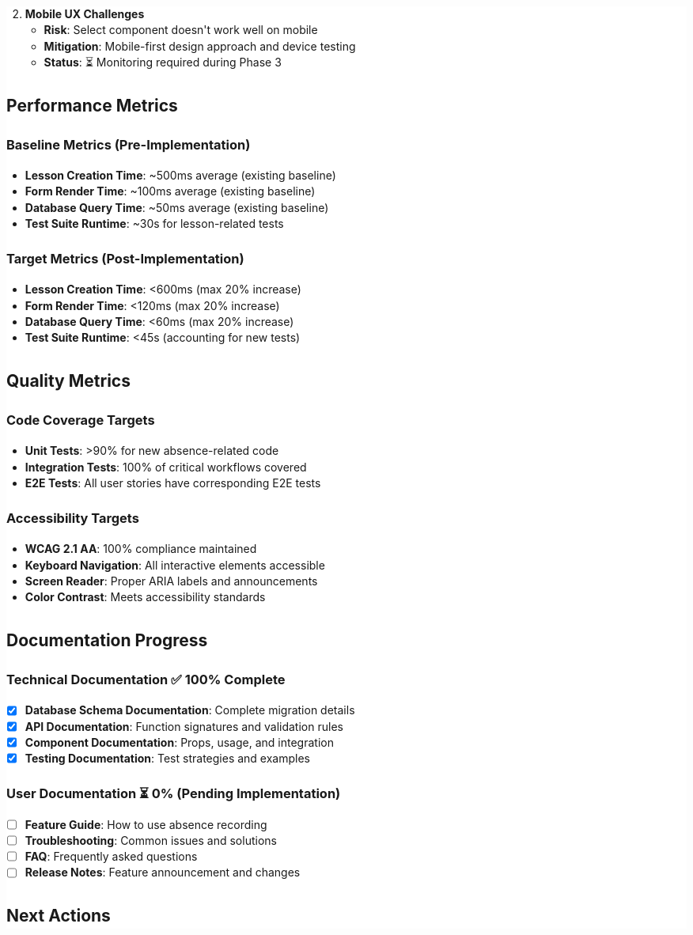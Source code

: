 2. **Mobile UX Challenges**
   - **Risk**: Select component doesn't work well on mobile
   - **Mitigation**: Mobile-first design approach and device testing
   - **Status**: ⏳ Monitoring required during Phase 3

## Performance Metrics

### Baseline Metrics (Pre-Implementation)
- **Lesson Creation Time**: ~500ms average (existing baseline)
- **Form Render Time**: ~100ms average (existing baseline)
- **Database Query Time**: ~50ms average (existing baseline)
- **Test Suite Runtime**: ~30s for lesson-related tests

### Target Metrics (Post-Implementation)
- **Lesson Creation Time**: <600ms (max 20% increase)
- **Form Render Time**: <120ms (max 20% increase) 
- **Database Query Time**: <60ms (max 20% increase)
- **Test Suite Runtime**: <45s (accounting for new tests)

## Quality Metrics

### Code Coverage Targets
- **Unit Tests**: >90% for new absence-related code
- **Integration Tests**: 100% of critical workflows covered
- **E2E Tests**: All user stories have corresponding E2E tests

### Accessibility Targets
- **WCAG 2.1 AA**: 100% compliance maintained
- **Keyboard Navigation**: All interactive elements accessible
- **Screen Reader**: Proper ARIA labels and announcements
- **Color Contrast**: Meets accessibility standards

## Documentation Progress

### Technical Documentation ✅ 100% Complete
- [x] **Database Schema Documentation**: Complete migration details
- [x] **API Documentation**: Function signatures and validation rules
- [x] **Component Documentation**: Props, usage, and integration
- [x] **Testing Documentation**: Test strategies and examples

### User Documentation ⏳ 0% (Pending Implementation)
- [ ] **Feature Guide**: How to use absence recording
- [ ] **Troubleshooting**: Common issues and solutions
- [ ] **FAQ**: Frequently asked questions
- [ ] **Release Notes**: Feature announcement and changes

## Next Actions
